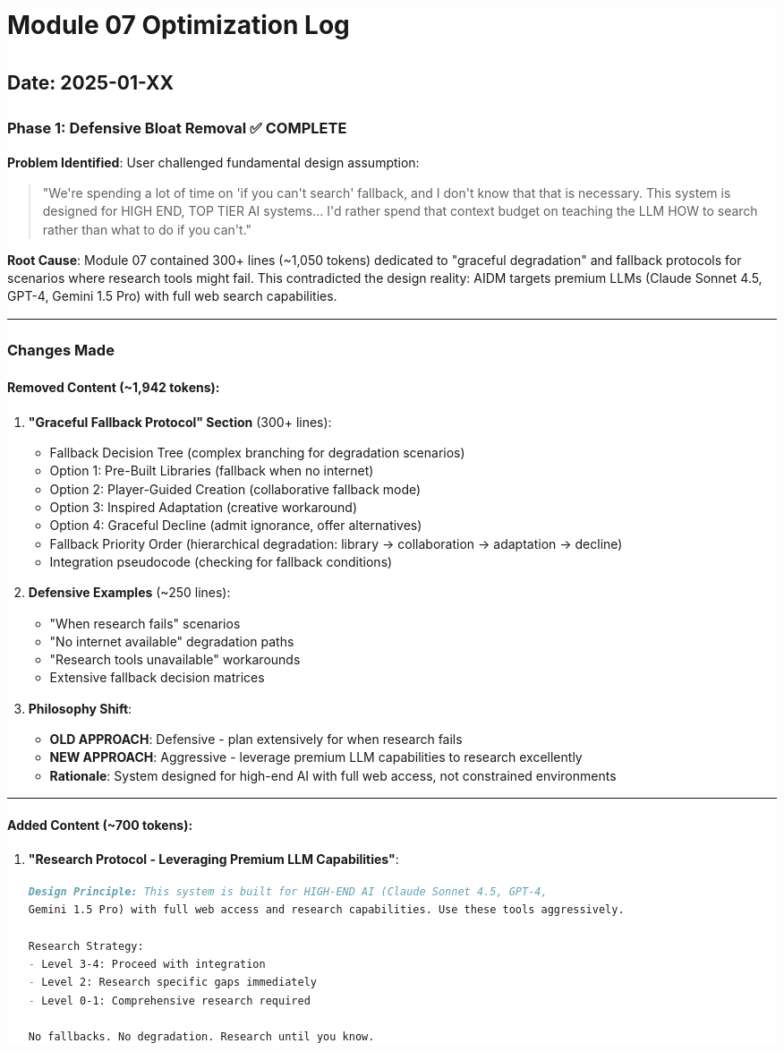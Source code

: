 # Module 07 Optimization Log

## Date: 2025-01-XX

### Phase 1: Defensive Bloat Removal ✅ COMPLETE

**Problem Identified**: User challenged fundamental design assumption:
> "We're spending a lot of time on 'if you can't search' fallback, and I don't know that that is necessary. This system is designed for HIGH END, TOP TIER AI systems... I'd rather spend that context budget on teaching the LLM HOW to search rather than what to do if you can't."

**Root Cause**: Module 07 contained 300+ lines (~1,050 tokens) dedicated to "graceful degradation" and fallback protocols for scenarios where research tools might fail. This contradicted the design reality: AIDM targets premium LLMs (Claude Sonnet 4.5, GPT-4, Gemini 1.5 Pro) with full web search capabilities.

---

### Changes Made

#### Removed Content (~1,942 tokens):

1. **"Graceful Fallback Protocol" Section** (300+ lines):
   - Fallback Decision Tree (complex branching for degradation scenarios)
   - Option 1: Pre-Built Libraries (fallback when no internet)
   - Option 2: Player-Guided Creation (collaborative fallback mode)
   - Option 3: Inspired Adaptation (creative workaround)
   - Option 4: Graceful Decline (admit ignorance, offer alternatives)
   - Fallback Priority Order (hierarchical degradation: library → collaboration → adaptation → decline)
   - Integration pseudocode (checking for fallback conditions)

2. **Defensive Examples** (~250 lines):
   - "When research fails" scenarios
   - "No internet available" degradation paths
   - "Research tools unavailable" workarounds
   - Extensive fallback decision matrices

3. **Philosophy Shift**:
   - **OLD APPROACH**: Defensive - plan extensively for when research fails
   - **NEW APPROACH**: Aggressive - leverage premium LLM capabilities to research excellently
   - **Rationale**: System designed for high-end AI with full web access, not constrained environments

---

#### Added Content (~700 tokens):

1. **"Research Protocol - Leveraging Premium LLM Capabilities"**:
   ```markdown
   Design Principle: This system is built for HIGH-END AI (Claude Sonnet 4.5, GPT-4, 
   Gemini 1.5 Pro) with full web access and research capabilities. Use these tools aggressively.
   
   Research Strategy:
   - Level 3-4: Proceed with integration
   - Level 2: Research specific gaps immediately
   - Level 0-1: Comprehensive research required
   
   No fallbacks. No degradation. Research until you know.
   ```
